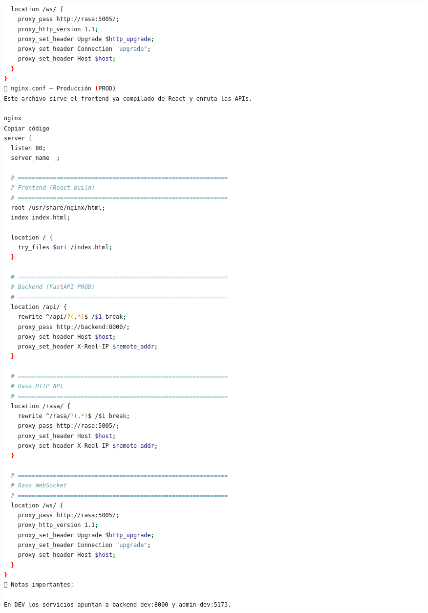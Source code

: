 ```bash
  location /ws/ {
    proxy_pass http://rasa:5005/;
    proxy_http_version 1.1;
    proxy_set_header Upgrade $http_upgrade;
    proxy_set_header Connection "upgrade";
    proxy_set_header Host $host;
  }
}
🔹 nginx.conf – Producción (PROD)
Este archivo sirve el frontend ya compilado de React y enruta las APIs.

nginx
Copiar código
server {
  listen 80;
  server_name _;

  # ============================================================
  # Frontend (React build)
  # ============================================================
  root /usr/share/nginx/html;
  index index.html;

  location / {
    try_files $uri /index.html;
  }

  # ============================================================
  # Backend (FastAPI PROD)
  # ============================================================
  location /api/ {
    rewrite ^/api/?(.*)$ /$1 break;
    proxy_pass http://backend:8000/;
    proxy_set_header Host $host;
    proxy_set_header X-Real-IP $remote_addr;
  }

  # ============================================================
  # Rasa HTTP API
  # ============================================================
  location /rasa/ {
    rewrite ^/rasa/?(.*)$ /$1 break;
    proxy_pass http://rasa:5005/;
    proxy_set_header Host $host;
    proxy_set_header X-Real-IP $remote_addr;
  }

  # ============================================================
  # Rasa WebSocket
  # ============================================================
  location /ws/ {
    proxy_pass http://rasa:5005/;
    proxy_http_version 1.1;
    proxy_set_header Upgrade $http_upgrade;
    proxy_set_header Connection "upgrade";
    proxy_set_header Host $host;
  }
}
📌 Notas importantes:

En DEV los servicios apuntan a backend-dev:8000 y admin-dev:5173.

```
